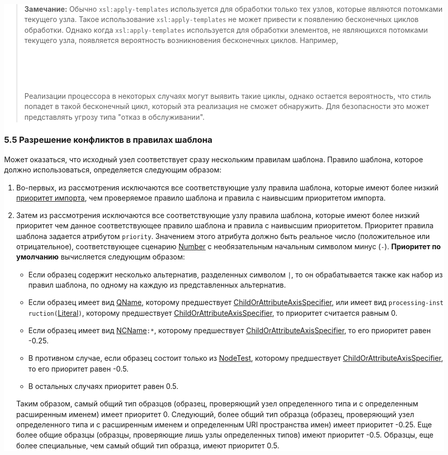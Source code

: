 
> **Замечание:** Обычно `xsl:apply-templates` используется для обработки только тех узлов, которые являются потомками текущего узла. Такое использование `xsl:apply-templates` не может привести к появлению бесконечных циклов обработки. Однако когда `xsl:apply-templates` используется для обработки элементов, не являющихся потомками текущего узла, появляется вероятность возникновения бесконечных циклов. Например,
> 
> <pre style="COLOR: red"><xsl:template match="foo">
> 	  <xsl:apply-templates select="."/>
> 	</xsl:template></pre>
> 
> Реализации процессора в некоторых случаях могут выявить такие циклы, однако остается вероятность, что стиль попадет в такой бесконечный цикл, который эта реализация не сможет обнаружить. Для безопасности это может представлять угрозу типа "отказ в обслуживании".

### <a name="conflict"></a>5.5 Разрешение конфликтов в правилах шаблона

Может оказаться, что исходный узел соответствует сразу нескольким правилам шаблона. Правило шаблона, которое должно использоваться, определяется следующим образом:

1.  Во-первых, из рассмотрения исключаются все соответствующие узлу правила шаблона, которые имеют более низкий [приоритет импорта](#dt-import-precedence), чем проверяемое правило шаблона и правила с наивысшим приоритетом импорта.

2.  Затем из рассмотрения исключаются все соответствующие узлу правила шаблона, которые имеют более низкий приоритет чем данное соответствующее правило шаблона и правила с наивысшим приоритетом. Приоритет правила шаблона задается атрибутом `priority`. Значением этого атрибута должно быть реальное число (положительное или отрицательное), соответствующее сценарию [Number](http://www.w3.org/TR/xpath#NT-Number) с необязательным начальным символом минус (`-`). <a name="dt-default-priority"></a>**Приоритет по умолчанию** вычисляется следующим образом:

    - Если образец содержит несколько альтернатив, разделенных символом `|`, то он обрабатывается также как набор из правил шаблона, по одному на каждую из представленных альтернатив.

    - Если образец имеет вид [QName](http://www.w3.org/TR/REC-xml-names#NT-QName), которому предшествует [ChildOrAttributeAxisSpecifier](#NT-ChildOrAttributeAxisSpecifier), или имеет вид `processing-instruction(`[Literal](http://www.w3.org/TR/xpath#NT-Literal)`)`, которому предшествует [ChildOrAttributeAxisSpecifier](#NT-ChildOrAttributeAxisSpecifier), то приоритет считается равным 0.

    - Если образец имеет вид [NCName](http://www.w3.org/TR/REC-xml-names#NT-NCName)`:*`, которому предшествует [ChildOrAttributeAxisSpecifier](#NT-ChildOrAttributeAxisSpecifier), то его приоритет равен -0.25.

    - В противном случае, если образец состоит только из [NodeTest](http://www.w3.org/TR/xpath#NT-NodeTest), которому предшествует [ChildOrAttributeAxisSpecifier](#NT-ChildOrAttributeAxisSpecifier), то его приоритет равен -0.5.

    - В остальных случаях приоритет равен 0.5.

    Таким образом, самый общий тип образцов (образец, проверяющий узел определенного типа и с определенным расширенным именем) имеет приоритет 0\. Следующий, более общий тип образца (образец, проверяющий узел определенного типа и с расширенным именем и определенным URI пространства имен) имеет приоритет -0.25\. Еще более общие образцы (образцы, проверяющие лишь узлы определенных типов) имеют приоритет -0.5\. Образцы, еще более специальные, чем самый общий тип образца, имеют приоритет 0.5.
